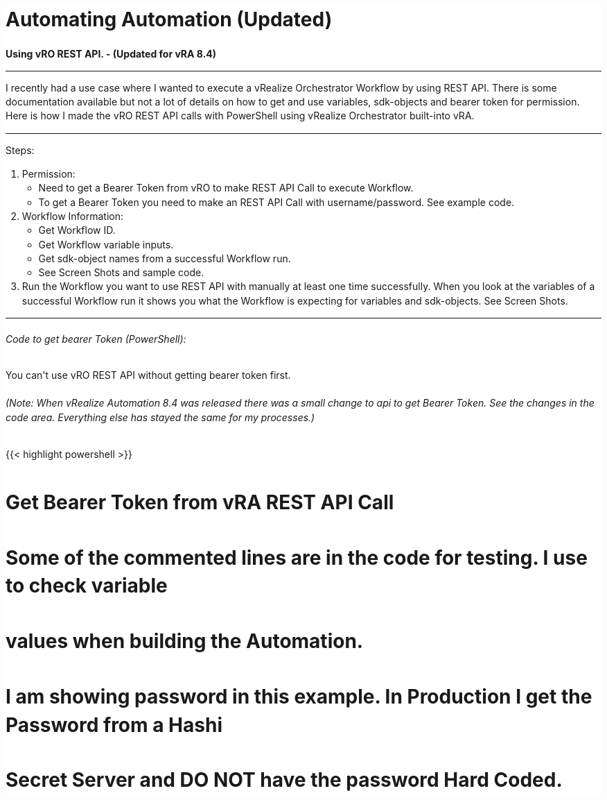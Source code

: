 # Automating Automation (Updated)


**Using vRO REST API. - (Updated for vRA 8.4)**



---

I recently had a use case where I wanted to execute a vRealize Orchestrator Workflow by using REST API. There is some documentation available but not a lot of details on how to get and use variables, sdk-objects and bearer token for permission. Here is how I made the vRO REST API calls with PowerShell using vRealize Orchestrator built-into vRA.  

---

Steps:
1. Permission:
   * Need to get a Bearer Token from vRO to make REST API Call to execute Workflow.
   * To get a Bearer Token you need to make an REST API Call with username/password. See example code.
2. Workflow Information:
   * Get Workflow ID.
   * Get Workflow variable inputs.
   * Get sdk-object names from a successful Workflow run.
   * See Screen Shots and sample code.
3. Run the Workflow you want to use REST API with manually at least one time successfully. When you look at the variables of a successful Workflow run it shows you what the Workflow is expecting for variables and sdk-objects. See Screen Shots.

---

###### Code to get bearer Token (PowerShell):  

You can't use vRO REST API without getting bearer token first.   

###### (Note: When vRealize Automation 8.4 was released there was a small change to api to get Bearer Token.  See the changes in the code area. Everything else has stayed the same for my processes.)  

{{< highlight powershell >}}
# Get Bearer Token from vRA REST API Call

# Some of the commented lines are in the code for testing.  I use to check variable
# values when building the Automation.

# I am showing password in this example. In Production I get the Password from a Hashi
# Secret Server and DO NOT have the password Hard Coded.
